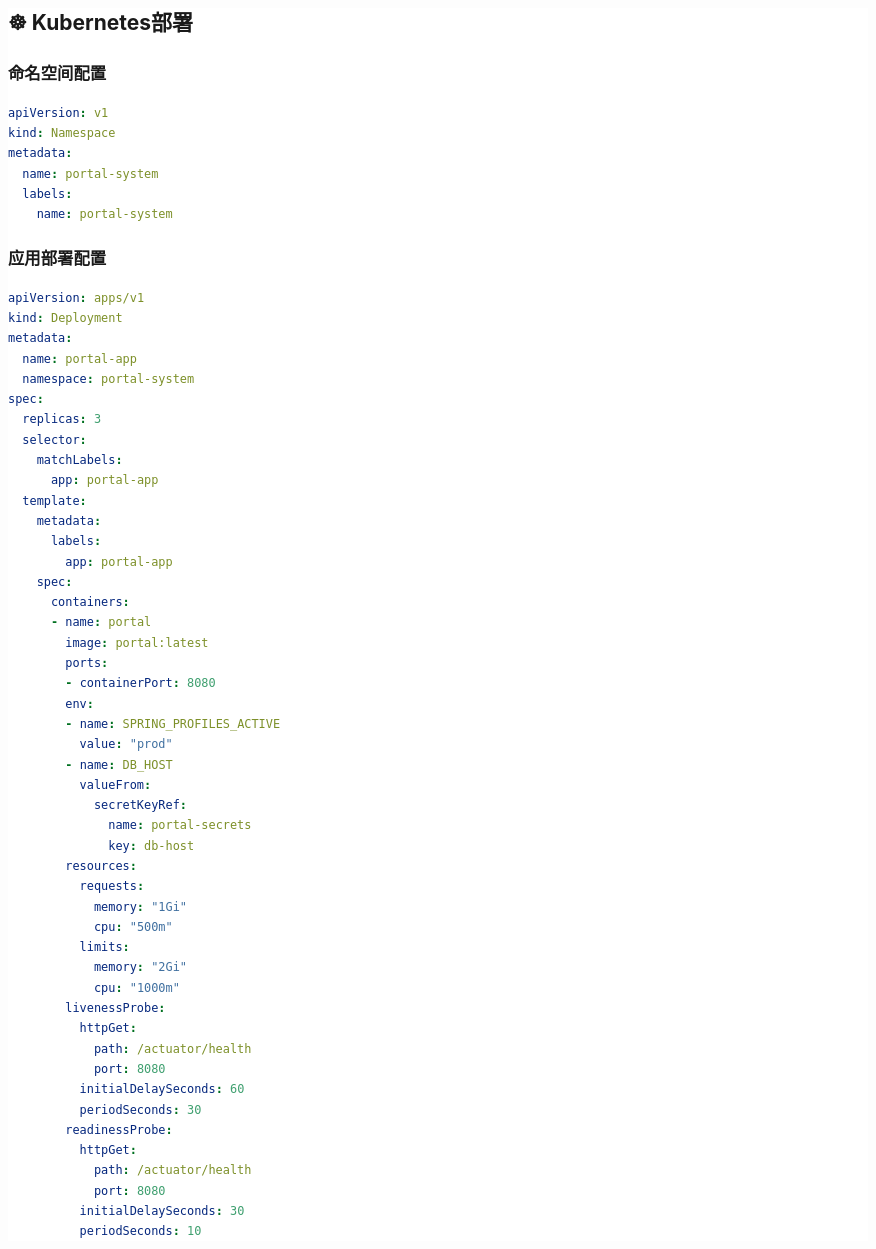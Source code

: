 ## ☸️ Kubernetes部署

### 命名空间配置
```yaml
apiVersion: v1
kind: Namespace
metadata:
  name: portal-system
  labels:
    name: portal-system
```

### 应用部署配置
```yaml
apiVersion: apps/v1
kind: Deployment
metadata:
  name: portal-app
  namespace: portal-system
spec:
  replicas: 3
  selector:
    matchLabels:
      app: portal-app
  template:
    metadata:
      labels:
        app: portal-app
    spec:
      containers:
      - name: portal
        image: portal:latest
        ports:
        - containerPort: 8080
        env:
        - name: SPRING_PROFILES_ACTIVE
          value: "prod"
        - name: DB_HOST
          valueFrom:
            secretKeyRef:
              name: portal-secrets
              key: db-host
        resources:
          requests:
            memory: "1Gi"
            cpu: "500m"
          limits:
            memory: "2Gi"
            cpu: "1000m"
        livenessProbe:
          httpGet:
            path: /actuator/health
            port: 8080
          initialDelaySeconds: 60
          periodSeconds: 30
        readinessProbe:
          httpGet:
            path: /actuator/health
            port: 8080
          initialDelaySeconds: 30
          periodSeconds: 10
```
